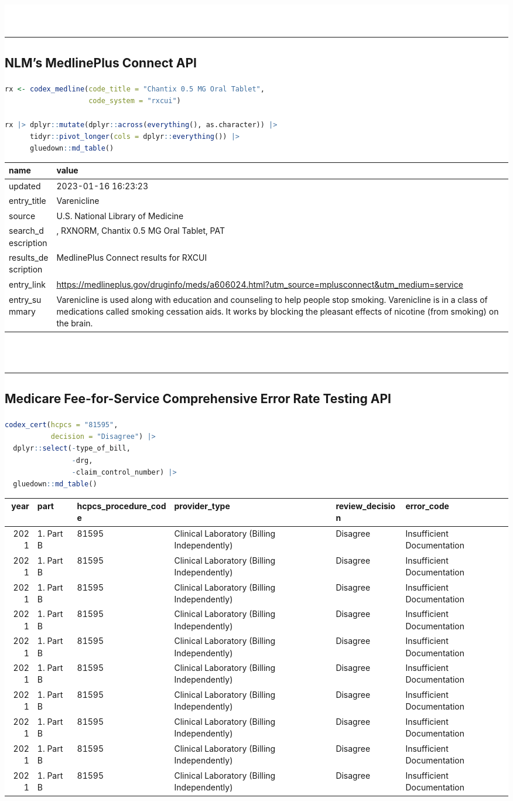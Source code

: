 <br> <br>

------------------------------------------------------------------------

## NLM’s MedlinePlus Connect API

``` r
rx <- codex_medline(code_title = "Chantix 0.5 MG Oral Tablet", 
                    code_system = "rxcui")

rx |> dplyr::mutate(dplyr::across(everything(), as.character)) |> 
      tidyr::pivot_longer(cols = dplyr::everything()) |> 
      gluedown::md_table()
```

| name                | value                                                                                                                                                                                                                                           |
|:--------------------|:------------------------------------------------------------------------------------------------------------------------------------------------------------------------------------------------------------------------------------------------|
| updated             | 2023-01-16 16:23:23                                                                                                                                                                                                                             |
| entry_title         | Varenicline                                                                                                                                                                                                                                     |
| source              | U.S. National Library of Medicine                                                                                                                                                                                                               |
| search_description  | , RXNORM, Chantix 0.5 MG Oral Tablet, PAT                                                                                                                                                                                                       |
| results_description | MedlinePlus Connect results for RXCUI                                                                                                                                                                                                           |
| entry_link          | <https://medlineplus.gov/druginfo/meds/a606024.html?utm_source=mplusconnect&utm_medium=service>                                                                                                                                                 |
| entry_summary       | Varenicline is used along with education and counseling to help people stop smoking. Varenicline is in a class of medications called smoking cessation aids. It works by blocking the pleasant effects of nicotine (from smoking) on the brain. |

<br> <br>

------------------------------------------------------------------------

## Medicare Fee-for-Service Comprehensive Error Rate Testing API

``` r
codex_cert(hcpcs = "81595", 
           decision = "Disagree") |> 
  dplyr::select(-type_of_bill, 
                -drg, 
                -claim_control_number) |> 
  gluedown::md_table()
```

| year | part       | hcpcs_procedure_code | provider_type                               | review_decision | error_code                 |
|-----:|:-----------|:---------------------|:--------------------------------------------|:----------------|:---------------------------|
| 2021 | 1\. Part B | 81595                | Clinical Laboratory (Billing Independently) | Disagree        | Insufficient Documentation |
| 2021 | 1\. Part B | 81595                | Clinical Laboratory (Billing Independently) | Disagree        | Insufficient Documentation |
| 2021 | 1\. Part B | 81595                | Clinical Laboratory (Billing Independently) | Disagree        | Insufficient Documentation |
| 2021 | 1\. Part B | 81595                | Clinical Laboratory (Billing Independently) | Disagree        | Insufficient Documentation |
| 2021 | 1\. Part B | 81595                | Clinical Laboratory (Billing Independently) | Disagree        | Insufficient Documentation |
| 2021 | 1\. Part B | 81595                | Clinical Laboratory (Billing Independently) | Disagree        | Insufficient Documentation |
| 2021 | 1\. Part B | 81595                | Clinical Laboratory (Billing Independently) | Disagree        | Insufficient Documentation |
| 2021 | 1\. Part B | 81595                | Clinical Laboratory (Billing Independently) | Disagree        | Insufficient Documentation |
| 2021 | 1\. Part B | 81595                | Clinical Laboratory (Billing Independently) | Disagree        | Insufficient Documentation |
| 2021 | 1\. Part B | 81595                | Clinical Laboratory (Billing Independently) | Disagree        | Insufficient Documentation |
